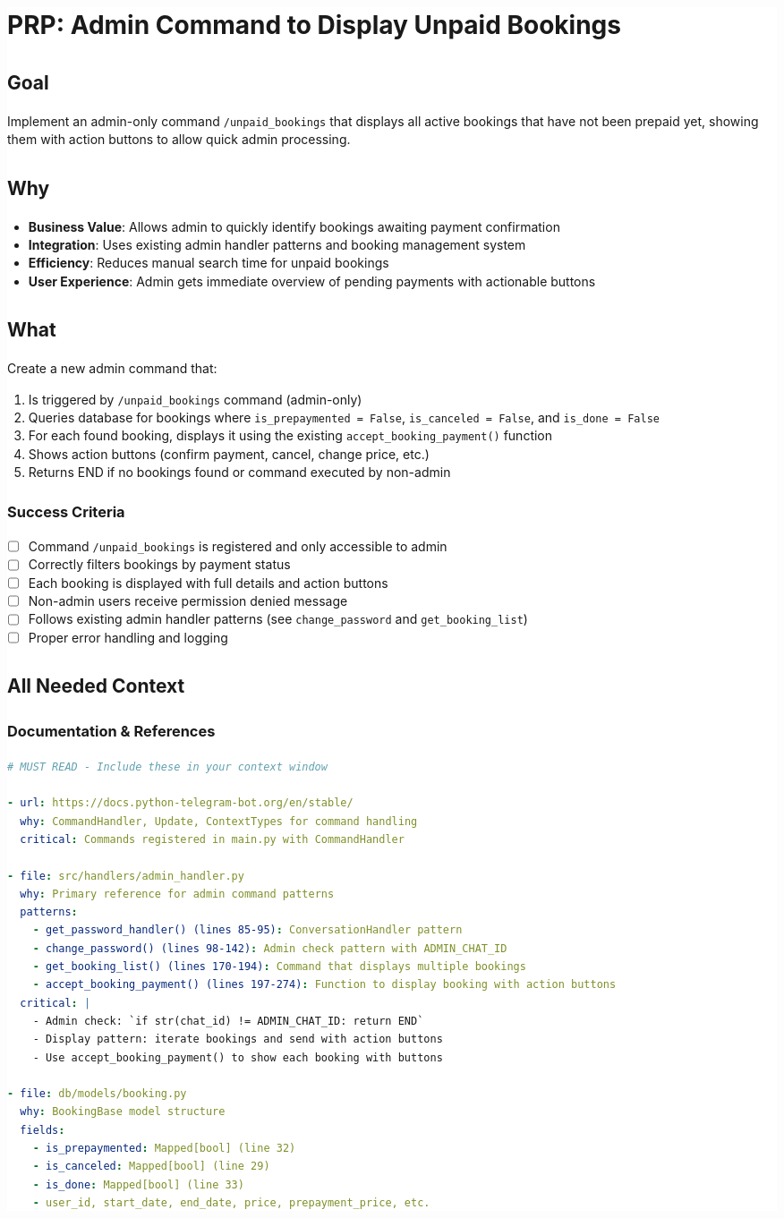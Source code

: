 # PRP: Admin Command to Display Unpaid Bookings

## Goal
Implement an admin-only command `/unpaid_bookings` that displays all active bookings that have not been prepaid yet, showing them with action buttons to allow quick admin processing.

## Why
- **Business Value**: Allows admin to quickly identify bookings awaiting payment confirmation
- **Integration**: Uses existing admin handler patterns and booking management system
- **Efficiency**: Reduces manual search time for unpaid bookings
- **User Experience**: Admin gets immediate overview of pending payments with actionable buttons

## What
Create a new admin command that:
1. Is triggered by `/unpaid_bookings` command (admin-only)
2. Queries database for bookings where `is_prepaymented = False`, `is_canceled = False`, and `is_done = False`
3. For each found booking, displays it using the existing `accept_booking_payment()` function
4. Shows action buttons (confirm payment, cancel, change price, etc.)
5. Returns END if no bookings found or command executed by non-admin

### Success Criteria
- [ ] Command `/unpaid_bookings` is registered and only accessible to admin
- [ ] Correctly filters bookings by payment status
- [ ] Each booking is displayed with full details and action buttons
- [ ] Non-admin users receive permission denied message
- [ ] Follows existing admin handler patterns (see `change_password` and `get_booking_list`)
- [ ] Proper error handling and logging

## All Needed Context

### Documentation & References

```yaml
# MUST READ - Include these in your context window

- url: https://docs.python-telegram-bot.org/en/stable/
  why: CommandHandler, Update, ContextTypes for command handling
  critical: Commands registered in main.py with CommandHandler

- file: src/handlers/admin_handler.py
  why: Primary reference for admin command patterns
  patterns:
    - get_password_handler() (lines 85-95): ConversationHandler pattern
    - change_password() (lines 98-142): Admin check pattern with ADMIN_CHAT_ID
    - get_booking_list() (lines 170-194): Command that displays multiple bookings
    - accept_booking_payment() (lines 197-274): Function to display booking with action buttons
  critical: |
    - Admin check: `if str(chat_id) != ADMIN_CHAT_ID: return END`
    - Display pattern: iterate bookings and send with action buttons
    - Use accept_booking_payment() to show each booking with buttons

- file: db/models/booking.py
  why: BookingBase model structure
  fields:
    - is_prepaymented: Mapped[bool] (line 32)
    - is_canceled: Mapped[bool] (line 29)
    - is_done: Mapped[bool] (line 33)
    - user_id, start_date, end_date, price, prepayment_price, etc.
```